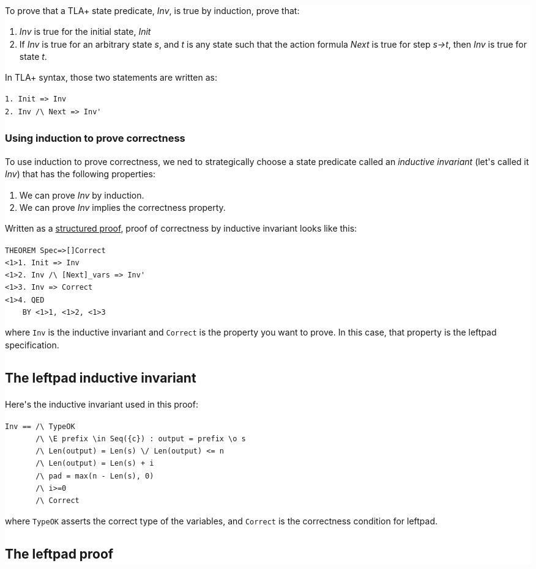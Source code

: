 To prove that a TLA+ state predicate, *Inv*, is true by induction, prove that: 

1. *Inv* is true for the initial state, *Init*
2. If *Inv* is true for an arbitrary state *s*, and *t* is any state such that the action formula *Next* is true for step *s→t*,
   then *Inv* is true for state *t*. 

In TLA+ syntax, those two statements are written as:

```
1. Init => Inv
2. Inv /\ Next => Inv'
```

### Using induction to prove correctness

To use induction to prove correctness, we ned to strategically choose a state
predicate called an *inductive invariant* (let's called it *Inv*) that has the following properties:

1. We can prove *Inv* by induction.
2. We can prove *Inv* implies the correctness property.

Written as a [structured proof], proof of correctness by inductive invariant looks like this:

```
THEOREM Spec=>[]Correct
<1>1. Init => Inv
<1>2. Inv /\ [Next]_vars => Inv'
<1>3. Inv => Correct
<1>4. QED
    BY <1>1, <1>2, <1>3
```

where `Inv` is the inductive invariant and `Correct` is the property you want
to prove. In this case, that property is the leftpad specification.

[structured proof]: https://www.microsoft.com/en-us/research/publication/write-21st-century-proof/


## The leftpad inductive invariant

Here's the inductive invariant used in this proof:

```
Inv == /\ TypeOK
       /\ \E prefix \in Seq({c}) : output = prefix \o s
       /\ Len(output) = Len(s) \/ Len(output) <= n
       /\ Len(output) = Len(s) + i 
       /\ pad = max(n - Len(s), 0)
       /\ i>=0
       /\ Correct
```

where `TypeOK` asserts the correct type of the variables, and `Correct` is the
correctness condition for leftpad.


## The leftpad proof 


[TLAPS]: https://tla.msr-inria.inria.fr/tlaps/content/Home.html
[PlusCal]: https://lamport.azurewebsites.net/tla/pluscal.html
[Practical TLA+]: https://www.apress.com/us/book/9781484238288
[TLA+ toolbox]: https://lamport.azurewebsites.net/tla/toolbox.htm://lamport.azurewebsites.net/tla/toolbox.htmlkj 